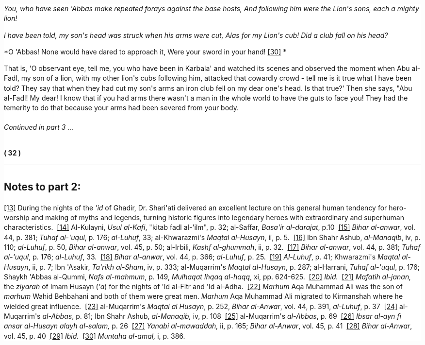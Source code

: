 *You, who have seen 'Abbas make repeated forays against the base hosts,
And following him were the Lion's sons, each a mighty lion!*

*I have been told, my son's head was struck when his arms were cut, Alas
for my Lion's cub! Did a club fall on his head?*

*O 'Abbas! None would have dared to approach it, Were your sword in your
hand! [[30]](#n30) *

That is, 'O observant eye, tell me, you who have been in Karbala' and
watched its scenes and observed the moment when Abu al-Fadl, my son of a
lion, with my other lion's cubs following him, attacked that cowardly
crowd - tell me is it true what I have been told? They say that when
they had cut my son's arms an iron club fell on my dear one's head. Is
that true?' Then she says, "Abu al-Fadl! My dear! I know that if you had
arms there wasn't a man in the whole world to have the guts to face you!
They had the temerity to do that because your arms had been severed from
your body. 

###### *Continued in part 3 ...*

**( 32 )**

------------------------------------------------------------------------

Notes to part 2:
----------------

[[13]](#r13) During the nights of the *'id* of Ghadir, Dr. Shari'ati
delivered an excellent lecture on this general human tendency for
hero-worship and making of myths and legends, turning historic figures
into legendary heroes with extraordinary and superhuman
characteristics.  [[14]](#r14) Al-Kulayni, *Usul al-Kafi*, "kitab fadl
al-'ilm", p. 32; al-Saffar, *Basa'ir al-darajat*, p.10  [[15]](#r15)
*Bihar al-anwar*, vol. 44, p. 381; *Tuhaf al-'uqul*, p. 176; *al-Luhuf*,
33; al-Khwarazmi's *Maqtal al-Husayn*, ii, p. 5.  [[16]](#r16) Ibn Shahr
Ashub, *al-Manaqib*, iv, p. 110; *al-Luhuf*, p. 50, *Bihar al-anwar*,
vol. 45, p. 50; al-Irbili, *Kashf al-ghummah*, ii, p. 32.  [[17]](#r17)
*Bihar al-anwar*, vol. 44, p. 381; *Tuhaf al-'uqul*, p. 176; *al-Luhuf*,
33.  [[18]](#r18) *Bihar al-anwar*, vol. 44, p. 366; *al-Luhuf*, p. 25. 
[[19]](#r19) *Al-Luhuf*, p. 41; Khwarazmi's *Maqtal al-Husayn*, ii, p.
7; Ibn 'Asakir, *Ta'rikh al-Sham*, iv, p. 333; al-Muqarrim's *Maqtal
al-Husayn*, p. 287; al-Harrani, *Tuhaf al-'uqul*, p. 176; Shaykh 'Abbas
al-Qummi, *Nafs al-mahmum*, p. 149, *Mulhaqat Ihqaq al-haqq*, xi, pp.
624-625.  [[20]](#r20) *Ibid.*  [[21]](#r21) *Mafatih al-janan,* the
*ziyarah* of Imam Husayn (*'a*) for the nights of 'Id al-Fitr and 'Id
al-Adha.  [[22]](#r22) *Marhum* Aqa Muhammad Ali was the son of *marhum*
Wahid Behbahani and both of them were great men. *Marhum* Aqa Muhammad
Ali migrated to Kirmanshah where he wielded great influence. 
[[23]](#r23) al-Muqarrim's *Maqtal al Husayn*, p. 252, *Bihar al-Anwar*,
vol. 44, p. 391, *al-Luhuf*, p. 37  [[24]](#r24) al-Muqarrim's
*al-Abbas*, p. 81; Ibn Shahr Ashub, *al-Manaqib,* iv, p. 108 
[[25]](#r25) al-Muqarrim's *al-Abbas*, p. 69  [[26]](#r26) *Ibsar al-ayn
fi ansar al-Husayn alayh al-salam,* p. 26  [[27]](#r27) *Yanabi
al-mawaddah,* ii, p. 165; *Bihar al-Anwar*, vol. 45, p. 41  [[28]](#r28)
*Bihar al-Anwar*, vol. 45, p. 40  [[29]](#r29) *Ibid.*  [[30]](#r30)
*Muntaha al-amal,* i, p. 386. 
